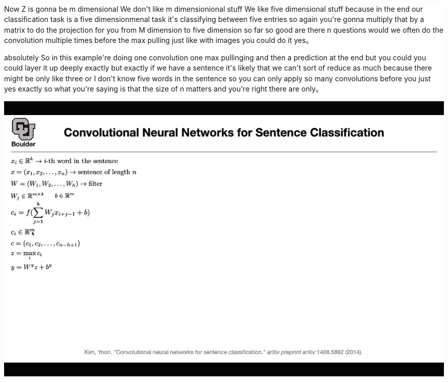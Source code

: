 Now Z is gonna be m dimensional We don't like m dimensionional stuff We like five dimensional stuff because in the end our classification task is a five dimensionmenal task it's classifying between five entries so again you're gonna multiply that by a matrix to do the projection for you from M dimension to five dimension so far so good are there n questions would we often do the convolution multiple times before the max pulling just like with images you could do it yes。

 absolutely So in this example're doing one convolution one max pullinging and then a prediction at the end but you could you could layer it up deeply exactly but exactly if we have a sentence it's likely that we can't sort of reduce as much because there might be only like three or I don't know five words in the sentence so you can only apply so many convolutions before you just yes exactly so what you're saying is that the size of n matters and you're right there are only。



![](img/d0f8a58de2c56043328b4698ed09c13b_60.png)
